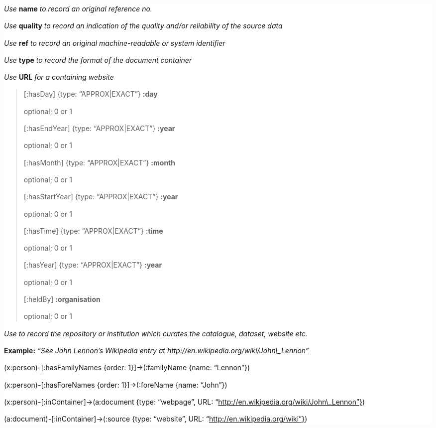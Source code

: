 *Use* **name** *to record an original reference no.*

*Use* **quality** *to record an indication of the quality and/or
reliability of the source data*

*Use* **ref** *to record an original machine-readable or system
identifier*

*Use* **type** *to record the format of the document container*

*Use* **URL** *for a containing website*

> [:hasDay] {type: “APPROX|EXACT”} **:day**
>
> optional; 0 or 1
>
> [:hasEndYear] {type: “APPROX|EXACT”} **:year**
>
> optional; 0 or 1
>
> [:hasMonth] {type: “APPROX|EXACT”} **:month**
>
> optional; 0 or 1
>
> [:hasStartYear] {type: “APPROX|EXACT”} **:year**
>
> optional; 0 or 1
>
> [:hasTime] {type: “APPROX|EXACT”} **:time**
>
> optional; 0 or 1
>
> [:hasYear] {type: “APPROX|EXACT”} **:year**
>
> optional; 0 or 1
>
> [:heldBy] **:organisation**
>
> optional; 0 or 1

*Use to record the repository or institution which curates the
catalogue, dataset, website etc.*

**Example:** *“See John Lennon’s Wikipedia entry at
http://en.wikipedia.org/wiki/John\_Lennon”*

(x:person)-[:hasFamilyNames {order: 1}]-\>(:familyName {name: “Lennon”})

(x:person)-[:hasForeNames {order: 1}]-\>(:foreName {name: “John”})

(x:person)-[:inContainer]-\>(a:document {type: “webpage”, URL:
“http://en.wikipedia.org/wiki/John\_Lennon”})

(a:document)-[:inContainer]-\>(:source {type: “website”, URL:
“http://en.wikipedia.org/wiki”})
